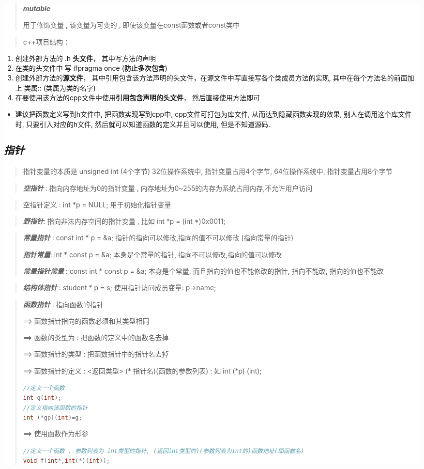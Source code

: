 

> ***mutable*** 
>
> 用于修饰变量 , 该变量为可变的 , 即使该变量在const函数或者const类中



>c++项目结构：
1. 创建外部方法的 .h **头文件**， 其中写方法的声明
2. 在类的头文件中 写 #pragma once (**防止多次包含**)
3. 创建外部方法的**源文件**， 其中引用包含该方法声明的头文件，在源文件中写直接写各个类成员方法的实现, 其中在每个方法名的前面加上   类属:: (类属为类的名字)
4. 在要使用该方法的cpp文件中使用**引用包含声明的头文件**， 然后直接使用方法即可
* 建议把函数定义写到h文件中, 把函数实现写到cpp中, cpp文件可打包为库文件, 从而达到隐藏函数实现的效果, 别人在调用这个库文件时, 只要引入对应的h文件, 然后就可以知道函数的定义并且可以使用, 但是不知道源码.





## *指针*

>指针变量的本质是 unsigned int (4个字节)
>32位操作系统中, 指针变量占用4个字节, 64位操作系统中, 指针变量占用8个字节





>***空指针*** : 指向内存地址为0的指针变量 , 内存地址为0~255的内存为系统占用内存,不允许用户访问

>空指针定义 : int *p = NULL; 用于初始化指针变量

>***野指针***: 指向非法内存空间的指针变量 , 比如 int *p = (int *)0x0011;

>***常量指针*** : const int * p = &a;  指针的指向可以修改,指向的值不可以修改 (指向常量的指针)
>
>***指针常量***: int * const p = &a; 本身是个常量的指针, 指向不可以修改,指向的值可以修改
>
>***常量指针常量*** : const int * const p = &a; 本身是个常量, 而且指向的值也不能修改的指针, 指向不能改, 指向的值也不能改

>***结构体指针*** : student * p = s; 使用指针访问成员变量: p->name;

>***函数指针*** : 指向函数的指针 
>
>==> 函数指针指向的函数必须和其类型相同  
>
>==> 函数的类型为 : 把函数的定义中的函数名去掉
>
>==> 函数指针的类型 : 把函数指针中的指针名去掉
>
>==> 函数指针的定义 : <返回类型>  (* 指针名)(函数的参数列表) : 如 int (*p) (int);
>
>```c++
>//定义一个函数
>int g(int);
>//定义指向该函数的指针
>int (*gp)(int)=g;
>```
>
>==> 使用函数作为形参
>
>```c++
>//定义一个函数 , 参数列表为 int类型的指针, (返回int类型的)(参数列表为int的)函数地址(即函数名)
>void f(int*,int(*)(int));
>```
